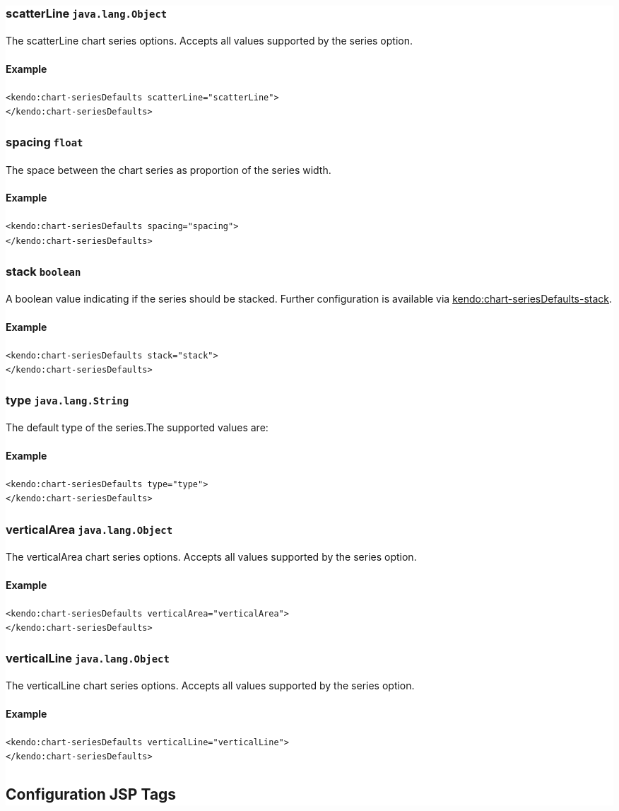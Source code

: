 ### scatterLine `java.lang.Object`

The scatterLine chart series options. Accepts all values supported by the series option.

#### Example
    <kendo:chart-seriesDefaults scatterLine="scatterLine">
    </kendo:chart-seriesDefaults>

### spacing `float`

The space between the chart series as proportion of the series width.

#### Example
    <kendo:chart-seriesDefaults spacing="spacing">
    </kendo:chart-seriesDefaults>

### stack `boolean`

A boolean value indicating if the series should be stacked. Further configuration is available via [kendo:chart-seriesDefaults-stack](#kendo-chart-seriesDefaults-stack). 

#### Example
    <kendo:chart-seriesDefaults stack="stack">
    </kendo:chart-seriesDefaults>

### type `java.lang.String`

The default type of the series.The supported values are:

#### Example
    <kendo:chart-seriesDefaults type="type">
    </kendo:chart-seriesDefaults>

### verticalArea `java.lang.Object`

The verticalArea chart series options. Accepts all values supported by the series option.

#### Example
    <kendo:chart-seriesDefaults verticalArea="verticalArea">
    </kendo:chart-seriesDefaults>

### verticalLine `java.lang.Object`

The verticalLine chart series options. Accepts all values supported by the series option.

#### Example
    <kendo:chart-seriesDefaults verticalLine="verticalLine">
    </kendo:chart-seriesDefaults>


##  Configuration JSP Tags
